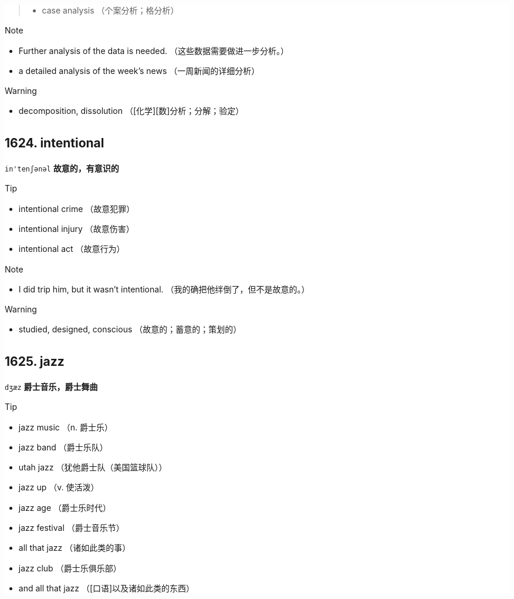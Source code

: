 >
> - case analysis （个案分析；格分析）
>

> [!NOTE]
>
> - Further analysis of the data is needed. （这些数据需要做进一步分析。）
>
> - a detailed analysis of the week’s news （一周新闻的详细分析）
>

> [!WARNING]
>
> - decomposition, dissolution （[化学][数]分析；分解；验定）
>

## 1624. intentional

`in'tenʃənəl`  **故意的，有意识的**

> [!TIP]
>
> - intentional crime （故意犯罪）
>
> - intentional injury （故意伤害）
>
> - intentional act （故意行为）
>

> [!NOTE]
>
> - I did trip him, but it wasn’t intentional. （我的确把他绊倒了，但不是故意的。）
>

> [!WARNING]
>
> - studied, designed, conscious （故意的；蓄意的；策划的）
>

## 1625. jazz

`dʒæz`  **爵士音乐，爵士舞曲**

> [!TIP]
>
> - jazz music （n. 爵士乐）
>
> - jazz band （爵士乐队）
>
> - utah jazz （犹他爵士队（美国篮球队））
>
> - jazz up （v. 使活泼）
>
> - jazz age （爵士乐时代）
>
> - jazz festival （爵士音乐节）
>
> - all that jazz （诸如此类的事）
>
> - jazz club （爵士乐俱乐部）
>
> - and all that jazz （[口语]以及诸如此类的东西）
>
